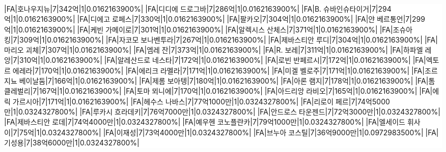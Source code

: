 |FA|호나우지뉴|7|342억|1|0.0162163900%|
|FA|디디에 드로그바|7|286억|1|0.0162163900%|
|FA|B. 슈바인슈타이거|7|294억|1|0.0162163900%|
|FA|디에고 로페스|7|330억|1|0.0162163900%|
|FA|팔카오|7|304억|1|0.0162163900%|
|FA|얀 베르통언|7|299억|1|0.0162163900%|
|FA|케빈 가메이로|7|301억|1|0.0162163900%|
|FA|알렉시스 산체스|7|371억|1|0.0162163900%|
|FA|조슈아 킹|7|309억|1|0.0162163900%|
|FA|자코모 보나벤투라|7|267억|1|0.0162163900%|
|FA|제바스티안 루디|7|304억|1|0.0162163900%|
|FA|마리오 괴체|7|307억|1|0.0162163900%|
|FA|엠레 잔|7|373억|1|0.0162163900%|
|FA|R. 보레|7|311억|1|0.0162163900%|
|FA|하파엘 레앙|7|310억|1|0.0162163900%|
|FA|알레산드로 네스타|7|172억|1|0.0162163900%|
|FA|로빈 반페르시|7|172억|1|0.0162163900%|
|FA|엑토르 에레라|7|170억|1|0.0162163900%|
|FA|에리크 라멜라|7|171억|1|0.0162163900%|
|FA|미겔 벨로주|7|171억|1|0.0162163900%|
|FA|조르지뇨 베이날둠|7|166억|1|0.0162163900%|
|FA|제롬 보아텡|7|180억|1|0.0162163900%|
|FA|아론 램지|7|178억|1|0.0162163900%|
|FA|톰 클레벌리|7|167억|1|0.0162163900%|
|FA|토마 뫼니에|7|170억|1|0.0162163900%|
|FA|아드리앙 라비오|7|165억|1|0.0162163900%|
|FA|에릭 가르시아|7|171억|1|0.0162163900%|
|FA|헤수스 나바스|7|77억1000만|1|0.0324327800%|
|FA|리로이 페르|7|74억5000만|1|0.0324327800%|
|FA|루카시 흐라데키|7|76억7000만|1|0.0324327800%|
|FA|안드로스 타운젠드|7|72억3000만|1|0.0324327800%|
|FA|제바스티안 로데|7|74억4000만|1|0.0324327800%|
|FA|예우헨 코노플랸카|7|79억1000만|1|0.0324327800%|
|FA|엘세이드 휘사이|7|75억|1|0.0324327800%|
|FA|이재성|7|73억4000만|1|0.0324327800%|
|FA|브누아 코스틸|7|36억9000만|1|0.0972983500%|
|FA|기성용|7|38억6000만|1|0.0324327800%|